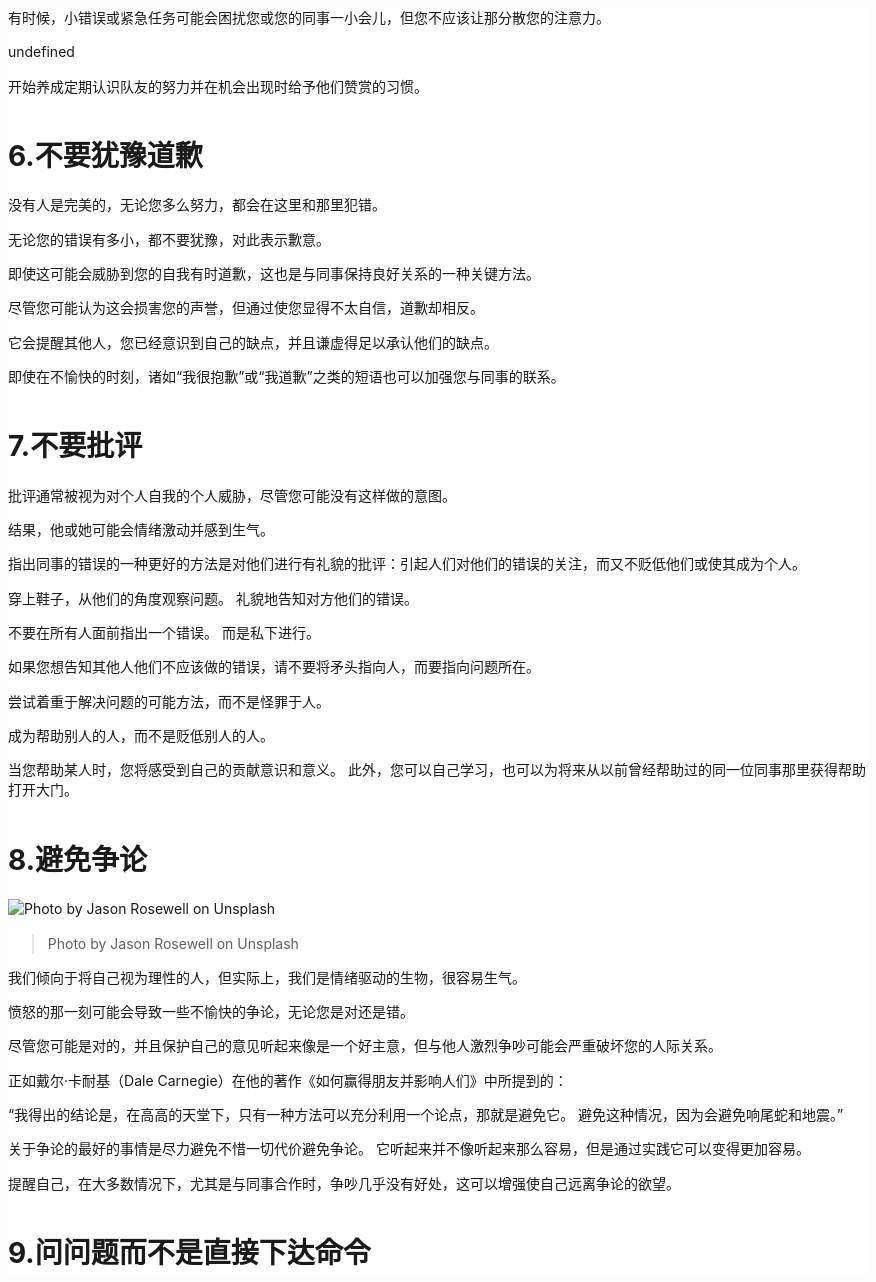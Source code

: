 有时候，小错误或紧急任务可能会困扰您或您的同事一小会儿，但您不应该让那分散您的注意力。

undefined

开始养成定期认识队友的努力并在机会出现时给予他们赞赏的习惯。
# 6.不要犹豫道歉

没有人是完美的，无论您多么努力，都会在这里和那里犯错。

无论您的错误有多小，都不要犹豫，对此表示歉意。

即使这可能会威胁到您的自我有时道歉，这也是与同事保持良好关系的一种关键方法。

尽管您可能认为这会损害您的声誉，但通过使您显得不太自信，道歉却相反。

它会提醒其他人，您已经意识到自己的缺点，并且谦虚得足以承认他们的缺点。

即使在不愉快的时刻，诸如“我很抱歉”或“我道歉”之类的短语也可以加强您与同事的联系。
# 7.不要批评

批评通常被视为对个人自我的个人威胁，尽管您可能没有这样做的意图。

结果，他或她可能会情绪激动并感到生气。

指出同事的错误的一种更好的方法是对他们进行有礼貌的批评：引起人们对他们的错误的关注，而又不贬低他们或使其成为个人。

穿上鞋子，从他们的角度观察问题。 礼貌地告知对方他们的错误。

不要在所有人面前指出一个错误。 而是私下进行。

如果您想告知其他人他们不应该做的错误，请不要将矛头指向人，而要指向问题所在。

尝试着重于解决问题的可能方法，而不是怪罪于人。

成为帮助别人的人，而不是贬低别人的人。

当您帮助某人时，您将感受到自己的贡献意识和意义。 此外，您可以自己学习，也可以为将来从以前曾经帮助过的同一位同事那里获得帮助打开大门。
# 8.避免争论
![Photo by Jason Rosewell on Unsplash](0*QVGYyz8F3j1Lq3kG)
> Photo by Jason Rosewell on Unsplash


我们倾向于将自己视为理性的人，但实际上，我们是情绪驱动的生物，很容易生气。

愤怒的那一刻可能会导致一些不愉快的争论，无论您是对还是错。

尽管您可能是对的，并且保护自己的意见听起来像是一个好主意，但与他人激烈争吵可能会严重破坏您的人际关系。

正如戴尔·卡耐基（Dale Carnegie）在他的著作《如何赢得朋友并影响人们》中所提到的：

“我得出的结论是，在高高的天堂下，只有一种方法可以充分利用一个论点，那就是避免它。 避免这种情况，因为会避免响尾蛇和地震。”

关于争论的最好的事情是尽力避免不惜一切代价避免争论。 它听起来并不像听起来那么容易，但是通过实践它可以变得更加容易。

提醒自己，在大多数情况下，尤其是与同事合作时，争吵几乎没有好处，这可以增强使自己远离争论的欲望。
# 9.问问题而不是直接下达命令
